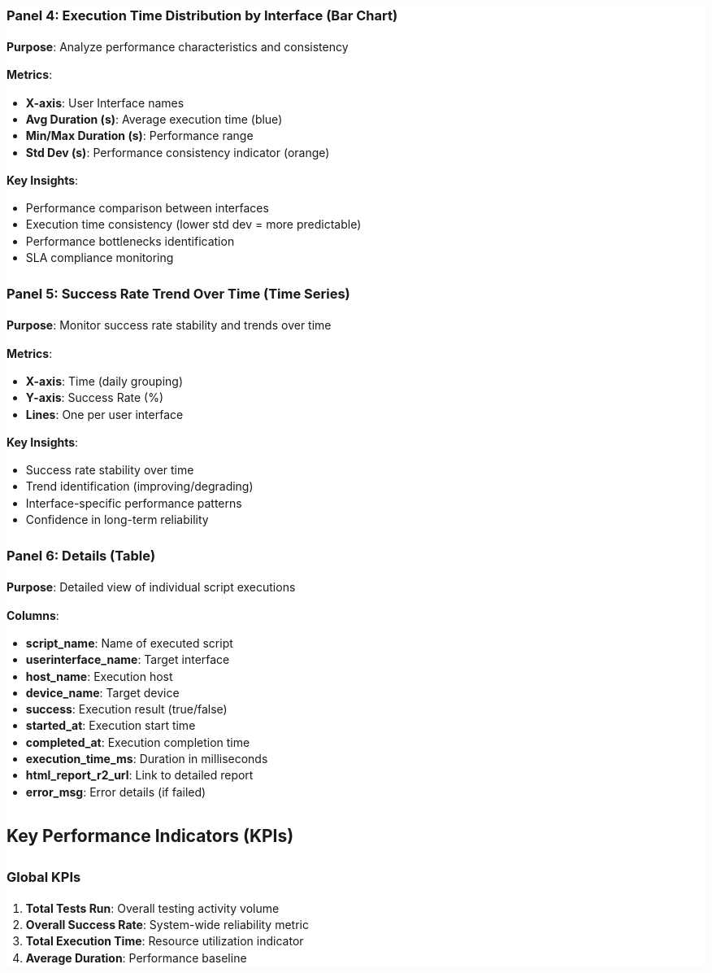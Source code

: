 ### Panel 4: Execution Time Distribution by Interface (Bar Chart)
**Purpose**: Analyze performance characteristics and consistency

**Metrics**:
- **X-axis**: User Interface names
- **Avg Duration (s)**: Average execution time (blue)
- **Min/Max Duration (s)**: Performance range
- **Std Dev (s)**: Performance consistency indicator (orange)

**Key Insights**:
- Performance comparison between interfaces
- Execution time consistency (lower std dev = more predictable)
- Performance bottlenecks identification
- SLA compliance monitoring

### Panel 5: Success Rate Trend Over Time (Time Series)
**Purpose**: Monitor success rate stability and trends over time

**Metrics**:
- **X-axis**: Time (daily grouping)
- **Y-axis**: Success Rate (%)
- **Lines**: One per user interface

**Key Insights**:
- Success rate stability over time
- Trend identification (improving/degrading)
- Interface-specific performance patterns
- Confidence in long-term reliability

### Panel 6: Details (Table)
**Purpose**: Detailed view of individual script executions

**Columns**:
- **script_name**: Name of executed script
- **userinterface_name**: Target interface
- **host_name**: Execution host
- **device_name**: Target device
- **success**: Execution result (true/false)
- **started_at**: Execution start time
- **completed_at**: Execution completion time
- **execution_time_ms**: Duration in milliseconds
- **html_report_r2_url**: Link to detailed report
- **error_msg**: Error details (if failed)

## Key Performance Indicators (KPIs)

### Global KPIs
1. **Total Tests Run**: Overall testing activity volume
2. **Overall Success Rate**: System-wide reliability metric
3. **Total Execution Time**: Resource utilization indicator
4. **Average Duration**: Performance baseline
